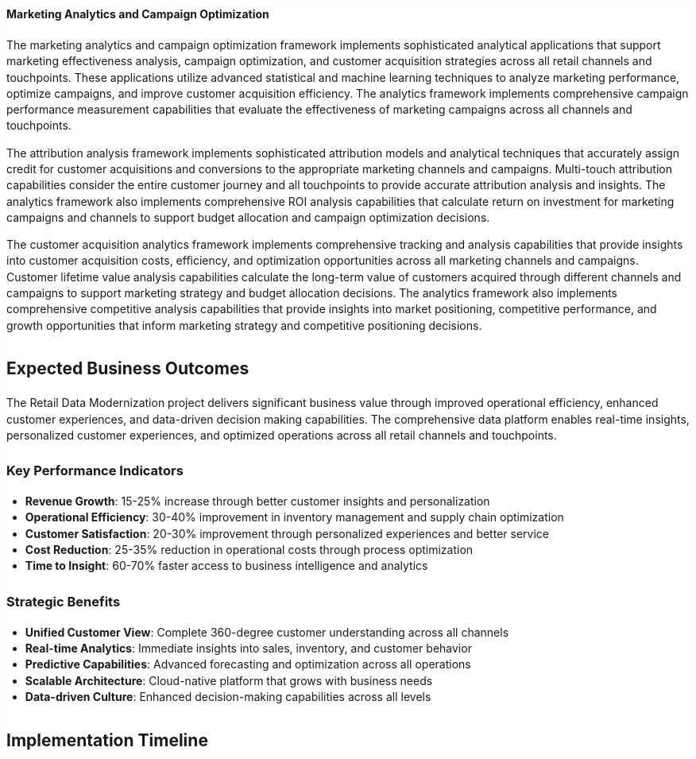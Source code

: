 #### Marketing Analytics and Campaign Optimization

The marketing analytics and campaign optimization framework implements sophisticated analytical applications that support marketing effectiveness analysis, campaign optimization, and customer acquisition strategies across all retail channels and touchpoints. These applications utilize advanced statistical and machine learning techniques to analyze marketing performance, optimize campaigns, and improve customer acquisition efficiency. The analytics framework implements comprehensive campaign performance measurement capabilities that evaluate the effectiveness of marketing campaigns across all channels and touchpoints.

The attribution analysis framework implements sophisticated attribution models and analytical techniques that accurately assign credit for customer acquisitions and conversions to the appropriate marketing channels and campaigns. Multi-touch attribution capabilities consider the entire customer journey and all touchpoints to provide accurate attribution analysis and insights. The analytics framework also implements comprehensive ROI analysis capabilities that calculate return on investment for marketing campaigns and channels to support budget allocation and campaign optimization decisions.

The customer acquisition analytics framework implements comprehensive tracking and analysis capabilities that provide insights into customer acquisition costs, efficiency, and optimization opportunities across all marketing channels and campaigns. Customer lifetime value analysis capabilities calculate the long-term value of customers acquired through different channels and campaigns to support marketing strategy and budget allocation decisions. The analytics framework also implements comprehensive competitive analysis capabilities that provide insights into market positioning, competitive performance, and growth opportunities that inform marketing strategy and competitive positioning decisions.

## Expected Business Outcomes

The Retail Data Modernization project delivers significant business value through improved operational efficiency, enhanced customer experiences, and data-driven decision making capabilities. The comprehensive data platform enables real-time insights, personalized customer experiences, and optimized operations across all retail channels and touchpoints.

### Key Performance Indicators

- **Revenue Growth**: 15-25% increase through better customer insights and personalization
- **Operational Efficiency**: 30-40% improvement in inventory management and supply chain optimization
- **Customer Satisfaction**: 20-30% improvement through personalized experiences and better service
- **Cost Reduction**: 25-35% reduction in operational costs through process optimization
- **Time to Insight**: 60-70% faster access to business intelligence and analytics

### Strategic Benefits

- **Unified Customer View**: Complete 360-degree customer understanding across all channels
- **Real-time Analytics**: Immediate insights into sales, inventory, and customer behavior
- **Predictive Capabilities**: Advanced forecasting and optimization across all operations
- **Scalable Architecture**: Cloud-native platform that grows with business needs
- **Data-driven Culture**: Enhanced decision-making capabilities across all levels

## Implementation Timeline
